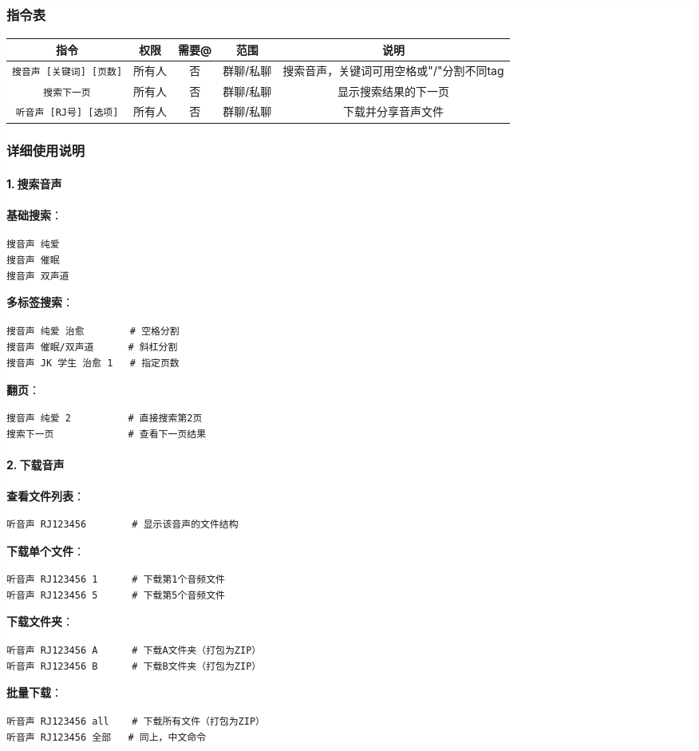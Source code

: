 ### 指令表

| 指令 | 权限 | 需要@ | 范围 | 说明 |
|:-----:|:----:|:----:|:----:|:----:|
| `搜音声 [关键词] [页数]` | 所有人 | 否 | 群聊/私聊 | 搜索音声，关键词可用空格或"/"分割不同tag |
| `搜索下一页` | 所有人 | 否 | 群聊/私聊 | 显示搜索结果的下一页 |
| `听音声 [RJ号] [选项]` | 所有人 | 否 | 群聊/私聊 | 下载并分享音声文件 |

### 详细使用说明

#### 1. 搜索音声

**基础搜索**：
```
搜音声 纯爱
搜音声 催眠
搜音声 双声道
```

**多标签搜索**：
```
搜音声 纯爱 治愈        # 空格分割
搜音声 催眠/双声道      # 斜杠分割
搜音声 JK 学生 治愈 1   # 指定页数
```

**翻页**：
```
搜音声 纯爱 2          # 直接搜索第2页
搜索下一页             # 查看下一页结果
```

#### 2. 下载音声

**查看文件列表**：
```
听音声 RJ123456        # 显示该音声的文件结构
```

**下载单个文件**：
```
听音声 RJ123456 1      # 下载第1个音频文件
听音声 RJ123456 5      # 下载第5个音频文件
```

**下载文件夹**：
```
听音声 RJ123456 A      # 下载A文件夹（打包为ZIP）
听音声 RJ123456 B      # 下载B文件夹（打包为ZIP）
```

**批量下载**：
```
听音声 RJ123456 all    # 下载所有文件（打包为ZIP）
听音声 RJ123456 全部   # 同上，中文命令
```
